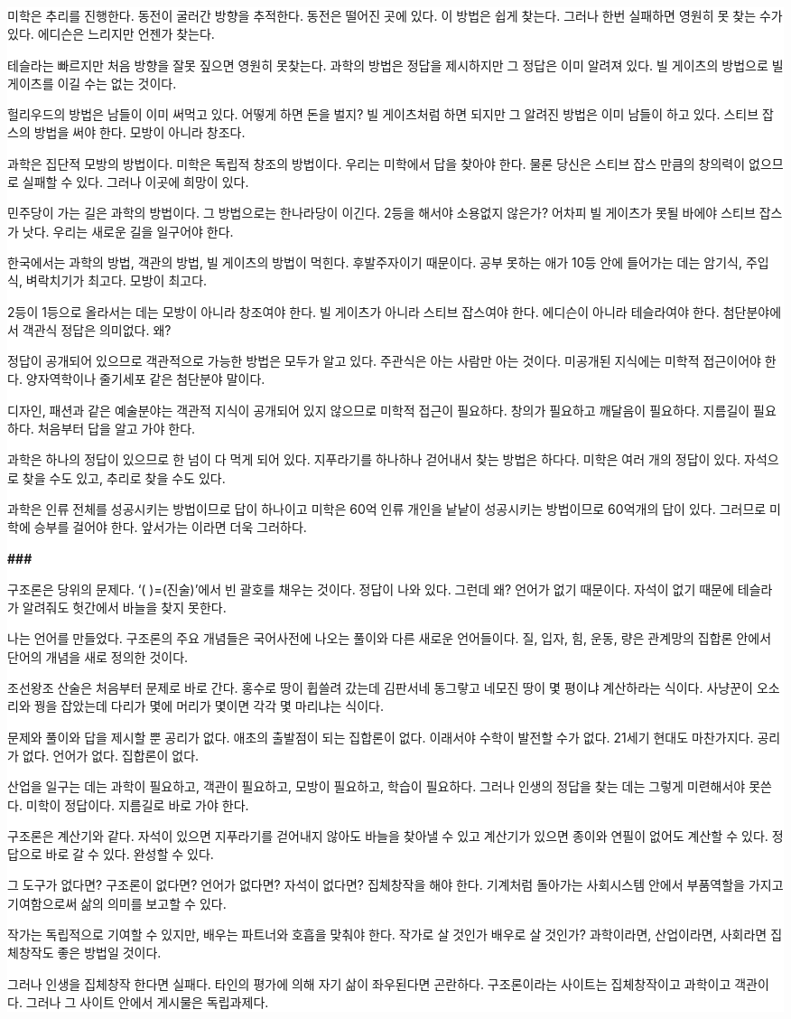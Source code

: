 미학은 추리를 진행한다. 동전이 굴러간 방향을 추적한다. 동전은 떨어진 곳에 있다. 이 방법은 쉽게 찾는다. 그러나 한번 실패하면 영원히 못 찾는 수가 있다. 에디슨은 느리지만 언젠가 찾는다.

테슬라는 빠르지만 처음 방향을 잘못 짚으면 영원히 못찾는다. 과학의 방법은 정답을 제시하지만 그 정답은 이미 알려져 있다. 빌 게이츠의 방법으로 빌 게이츠를 이길 수는 없는 것이다.

헐리우드의 방법은 남들이 이미 써먹고 있다. 어떻게 하면 돈을 벌지? 빌 게이츠처럼 하면 되지만 그 알려진 방법은 이미 남들이 하고 있다. 스티브 잡스의 방법을 써야 한다. 모방이 아니라 창조다.

과학은 집단적 모방의 방법이다. 미학은 독립적 창조의 방법이다. 우리는 미학에서 답을 찾아야 한다. 물론 당신은 스티브 잡스 만큼의 창의력이 없으므로 실패할 수 있다. 그러나 이곳에 희망이 있다.

민주당이 가는 길은 과학의 방법이다. 그 방법으로는 한나라당이 이긴다. 2등을 해서야 소용없지 않은가? 어차피 빌 게이츠가 못될 바에야 스티브 잡스가 낫다. 우리는 새로운 길을 일구어야 한다.

한국에서는 과학의 방법, 객관의 방법, 빌 게이츠의 방법이 먹힌다. 후발주자이기 때문이다. 공부 못하는 애가 10등 안에 들어가는 데는 암기식, 주입식, 벼락치기가 최고다. 모방이 최고다.

2등이 1등으로 올라서는 데는 모방이 아니라 창조여야 한다. 빌 게이츠가 아니라 스티브 잡스여야 한다. 에디슨이 아니라 테슬라여야 한다. 첨단분야에서 객관식 정답은 의미없다. 왜? 

정답이 공개되어 있으므로 객관적으로 가능한 방법은 모두가 알고 있다. 주관식은 아는 사람만 아는 것이다. 미공개된 지식에는 미학적 접근이어야 한다. 양자역학이나 줄기세포 같은 첨단분야 말이다.

디자인, 패션과 같은 예술분야는 객관적 지식이 공개되어 있지 않으므로 미학적 접근이 필요하다. 창의가 필요하고 깨달음이 필요하다. 지름길이 필요하다. 처음부터 답을 알고 가야 한다. 

과학은 하나의 정답이 있으므로 한 넘이 다 먹게 되어 있다. 지푸라기를 하나하나 걷어내서 찾는 방법은 하다다. 미학은 여러 개의 정답이 있다. 자석으로 찾을 수도 있고, 추리로 찾을 수도 있다.

과학은 인류 전체를 성공시키는 방법이므로 답이 하나이고 미학은 60억 인류 개인을 낱낱이 성공시키는 방법이므로 60억개의 답이 있다. 그러므로 미학에 승부를 걸어야 한다. 앞서가는 이라면 더욱 그러하다.

**###**

구조론은 당위의 문제다. ‘( )=(진술)’에서 빈 괄호를 채우는 것이다. 정답이 나와 있다. 그런데 왜? 언어가 없기 때문이다. 자석이 없기 때문에 테슬라가 알려줘도 헛간에서 바늘을 찾지 못한다.

나는 언어를 만들었다. 구조론의 주요 개념들은 국어사전에 나오는 풀이와 다른 새로운 언어들이다. 질, 입자, 힘, 운동, 량은 관계망의 집합론 안에서 단어의 개념을 새로 정의한 것이다.

조선왕조 산술은 처음부터 문제로 바로 간다. 홍수로 땅이 휩쓸려 갔는데 김판서네 동그랗고 네모진 땅이 몇 평이냐 계산하라는 식이다. 사냥꾼이 오소리와 꿩을 잡았는데 다리가 몇에 머리가 몇이면 각각 몇 마리냐는 식이다.

문제와 풀이와 답을 제시할 뿐 공리가 없다. 애초의 출발점이 되는 집합론이 없다. 이래서야 수학이 발전할 수가 없다. 21세기 현대도 마찬가지다. 공리가 없다. 언어가 없다. 집합론이 없다.

산업을 일구는 데는 과학이 필요하고, 객관이 필요하고, 모방이 필요하고, 학습이 필요하다. 그러나 인생의 정답을 찾는 데는 그렇게 미련해서야 못쓴다. 미학이 정답이다. 지름길로 바로 가야 한다.

구조론은 계산기와 같다. 자석이 있으면 지푸라기를 걷어내지 않아도 바늘을 찾아낼 수 있고 계산기가 있으면 종이와 연필이 없어도 계산할 수 있다. 정답으로 바로 갈 수 있다. 완성할 수 있다.

그 도구가 없다면? 구조론이 없다면? 언어가 없다면? 자석이 없다면? 집체창작을 해야 한다. 기계처럼 돌아가는 사회시스템 안에서 부품역할을 가지고 기여함으로써 삶의 의미를 보고할 수 있다. 

작가는 독립적으로 기여할 수 있지만, 배우는 파트너와 호흡을 맞춰야 한다. 작가로 살 것인가 배우로 살 것인가? 과학이라면, 산업이라면, 사회라면 집체창작도 좋은 방법일 것이다.

그러나 인생을 집체창작 한다면 실패다. 타인의 평가에 의해 자기 삶이 좌우된다면 곤란하다. 구조론이라는 사이트는 집체창작이고 과학이고 객관이다. 그러나 그 사이트 안에서 게시물은 독립과제다.

